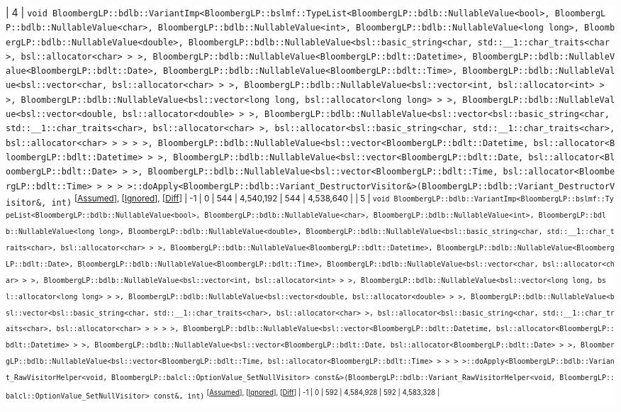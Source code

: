 |       4 | `void BloombergLP::bdlb::VariantImp<BloombergLP::bslmf::TypeList<BloombergLP::bdlb::NullableValue<bool>, BloombergLP::bdlb::NullableValue<char>, BloombergLP::bdlb::NullableValue<int>, BloombergLP::bdlb::NullableValue<long long>, BloombergLP::bdlb::NullableValue<double>, BloombergLP::bdlb::NullableValue<bsl::basic_string<char, std::__1::char_traits<char>, bsl::allocator<char> > >, BloombergLP::bdlb::NullableValue<BloombergLP::bdlt::Datetime>, BloombergLP::bdlb::NullableValue<BloombergLP::bdlt::Date>, BloombergLP::bdlb::NullableValue<BloombergLP::bdlt::Time>, BloombergLP::bdlb::NullableValue<bsl::vector<char, bsl::allocator<char> > >, BloombergLP::bdlb::NullableValue<bsl::vector<int, bsl::allocator<int> > >, BloombergLP::bdlb::NullableValue<bsl::vector<long long, bsl::allocator<long long> > >, BloombergLP::bdlb::NullableValue<bsl::vector<double, bsl::allocator<double> > >, BloombergLP::bdlb::NullableValue<bsl::vector<bsl::basic_string<char, std::__1::char_traits<char>, bsl::allocator<char> >, bsl::allocator<bsl::basic_string<char, std::__1::char_traits<char>, bsl::allocator<char> > > > >, BloombergLP::bdlb::NullableValue<bsl::vector<BloombergLP::bdlt::Datetime, bsl::allocator<BloombergLP::bdlt::Datetime> > >, BloombergLP::bdlb::NullableValue<bsl::vector<BloombergLP::bdlt::Date, bsl::allocator<BloombergLP::bdlt::Date> > >, BloombergLP::bdlb::NullableValue<bsl::vector<BloombergLP::bdlt::Time, bsl::allocator<BloombergLP::bdlt::Time> > > > >::doApply<BloombergLP::bdlb::Variant_DestructorVisitor&>(BloombergLP::bdlb::Variant_DestructorVisitor&, int)` <sup>\[[Assumed](4.assume.s.txt)\], \[[Ignored](4.none.s.txt)\], \[[Diff](4.diff.html)\]                                                                                                                       |                              -1 |                                   0 | 544                                | 4,540,192                          | 544                                | 4,538,640                          |
|       5 | `void BloombergLP::bdlb::VariantImp<BloombergLP::bslmf::TypeList<BloombergLP::bdlb::NullableValue<bool>, BloombergLP::bdlb::NullableValue<char>, BloombergLP::bdlb::NullableValue<int>, BloombergLP::bdlb::NullableValue<long long>, BloombergLP::bdlb::NullableValue<double>, BloombergLP::bdlb::NullableValue<bsl::basic_string<char, std::__1::char_traits<char>, bsl::allocator<char> > >, BloombergLP::bdlb::NullableValue<BloombergLP::bdlt::Datetime>, BloombergLP::bdlb::NullableValue<BloombergLP::bdlt::Date>, BloombergLP::bdlb::NullableValue<BloombergLP::bdlt::Time>, BloombergLP::bdlb::NullableValue<bsl::vector<char, bsl::allocator<char> > >, BloombergLP::bdlb::NullableValue<bsl::vector<int, bsl::allocator<int> > >, BloombergLP::bdlb::NullableValue<bsl::vector<long long, bsl::allocator<long long> > >, BloombergLP::bdlb::NullableValue<bsl::vector<double, bsl::allocator<double> > >, BloombergLP::bdlb::NullableValue<bsl::vector<bsl::basic_string<char, std::__1::char_traits<char>, bsl::allocator<char> >, bsl::allocator<bsl::basic_string<char, std::__1::char_traits<char>, bsl::allocator<char> > > > >, BloombergLP::bdlb::NullableValue<bsl::vector<BloombergLP::bdlt::Datetime, bsl::allocator<BloombergLP::bdlt::Datetime> > >, BloombergLP::bdlb::NullableValue<bsl::vector<BloombergLP::bdlt::Date, bsl::allocator<BloombergLP::bdlt::Date> > >, BloombergLP::bdlb::NullableValue<bsl::vector<BloombergLP::bdlt::Time, bsl::allocator<BloombergLP::bdlt::Time> > > > >::doApply<BloombergLP::bdlb::Variant_RawVisitorHelper<void, BloombergLP::balcl::OptionValue_SetNullVisitor> const&>(BloombergLP::bdlb::Variant_RawVisitorHelper<void, BloombergLP::balcl::OptionValue_SetNullVisitor> const&, int)` <sup>\[[Assumed](5.assume.s.txt)\], \[[Ignored](5.none.s.txt)\], \[[Diff](5.diff.html)\] |                              -1 |                                   0 | 592                                | 4,584,928                          | 592                                | 4,583,328                          |